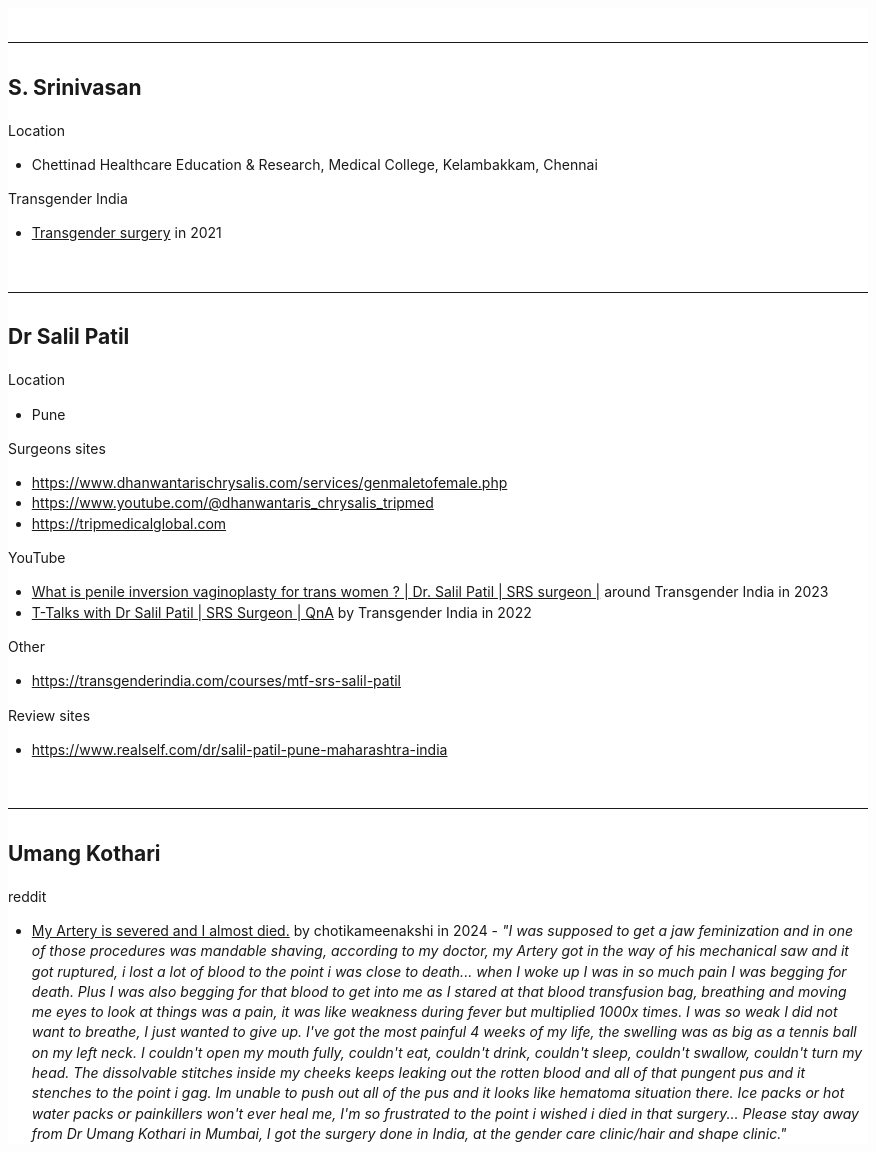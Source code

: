 <br />

---

## S. Srinivasan

Location

* Chettinad Healthcare Education & Research, Medical College, Kelambakkam, Chennai

Transgender India

* [Transgender surgery](https://transgenderindia.com/talk/d/8351-transgender-surgery) in 2021

<br />

---

## Dr Salil Patil

Location

* Pune

Surgeons sites

* https://www.dhanwantarischrysalis.com/services/genmaletofemale.php
* https://www.youtube.com/@dhanwantaris_chrysalis_tripmed
* https://tripmedicalglobal.com

YouTube

* [What is penile inversion vaginoplasty for trans women ? | Dr. Salil Patil | SRS surgeon |](https://www.youtube.com/watch?v=DQIJZu_MA7s) around Transgender India in 2023
* [T-Talks with Dr Salil Patil | SRS Surgeon | QnA](https://www.youtube.com/watch?v=RSccYdlX6Dg)  by Transgender India in 2022

Other

* https://transgenderindia.com/courses/mtf-srs-salil-patil

Review sites

* https://www.realself.com/dr/salil-patil-pune-maharashtra-india

<br />

---

## Umang Kothari

reddit

* [My Artery is severed and I almost died.](https://github.com/zp100/Transgender_Surgeries/blob/main/posts/r/Transgender_Surgeries/comments/1eeirxo/my_artery_is_severed_and_i_almost_died/content.html) by chotikameenakshi in 2024 - *"I was supposed to get a jaw feminization and in one of those procedures was mandable shaving, according to my doctor, my Artery got in the way of his mechanical saw and it got ruptured, i lost a lot of blood to the point i was close to death... when I woke up I was in so much pain I was begging for death. Plus I was also begging for that blood to get into me as I stared at that blood transfusion bag, breathing and moving me eyes to look at things was a pain, it was like weakness during fever but multiplied 1000x times. I was so weak I did not want to breathe, I just wanted to give up. I've got the most painful 4 weeks of my life, the swelling was as big as a tennis ball on my left neck. I couldn't open my mouth fully, couldn't eat, couldn't drink, couldn't sleep, couldn't swallow, couldn't turn my head. The dissolvable stitches inside my cheeks keeps leaking out the rotten blood and all of that pungent pus and it stenches to the point i gag. Im unable to push out all of the pus and it looks like hematoma situation there. Ice packs or hot water packs or painkillers won't ever heal me, I'm so frustrated to the point i wished i died in that surgery... Please stay away from Dr Umang Kothari in Mumbai, I got the surgery done in India, at the gender care clinic/hair and shape clinic."*